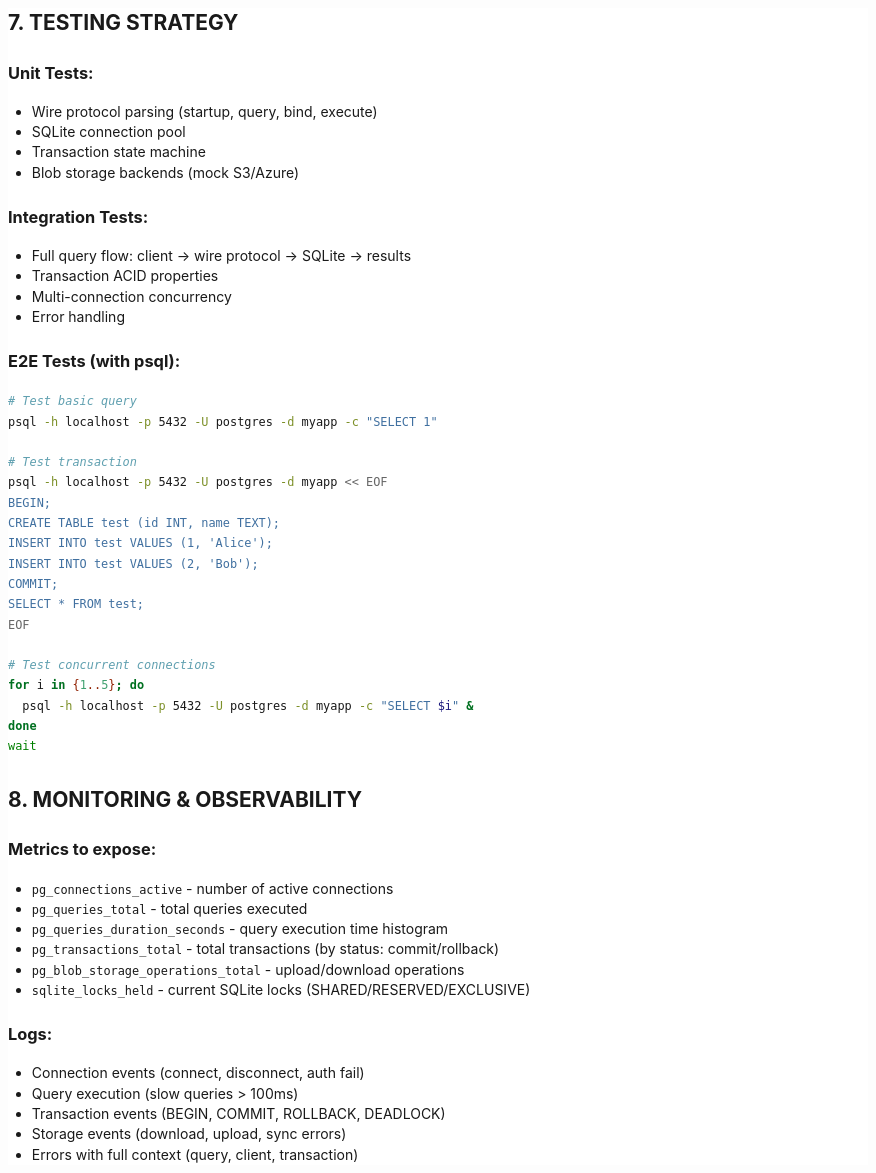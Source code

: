 ## 7. TESTING STRATEGY

### Unit Tests:
- Wire protocol parsing (startup, query, bind, execute)
- SQLite connection pool
- Transaction state machine
- Blob storage backends (mock S3/Azure)

### Integration Tests:
- Full query flow: client → wire protocol → SQLite → results
- Transaction ACID properties
- Multi-connection concurrency
- Error handling

### E2E Tests (with psql):
```bash
# Test basic query
psql -h localhost -p 5432 -U postgres -d myapp -c "SELECT 1"

# Test transaction
psql -h localhost -p 5432 -U postgres -d myapp << EOF
BEGIN;
CREATE TABLE test (id INT, name TEXT);
INSERT INTO test VALUES (1, 'Alice');
INSERT INTO test VALUES (2, 'Bob');
COMMIT;
SELECT * FROM test;
EOF

# Test concurrent connections
for i in {1..5}; do
  psql -h localhost -p 5432 -U postgres -d myapp -c "SELECT $i" &
done
wait
```

## 8. MONITORING & OBSERVABILITY

### Metrics to expose:
- `pg_connections_active` - number of active connections
- `pg_queries_total` - total queries executed
- `pg_queries_duration_seconds` - query execution time histogram
- `pg_transactions_total` - total transactions (by status: commit/rollback)
- `pg_blob_storage_operations_total` - upload/download operations
- `sqlite_locks_held` - current SQLite locks (SHARED/RESERVED/EXCLUSIVE)

### Logs:
- Connection events (connect, disconnect, auth fail)
- Query execution (slow queries > 100ms)
- Transaction events (BEGIN, COMMIT, ROLLBACK, DEADLOCK)
- Storage events (download, upload, sync errors)
- Errors with full context (query, client, transaction)
